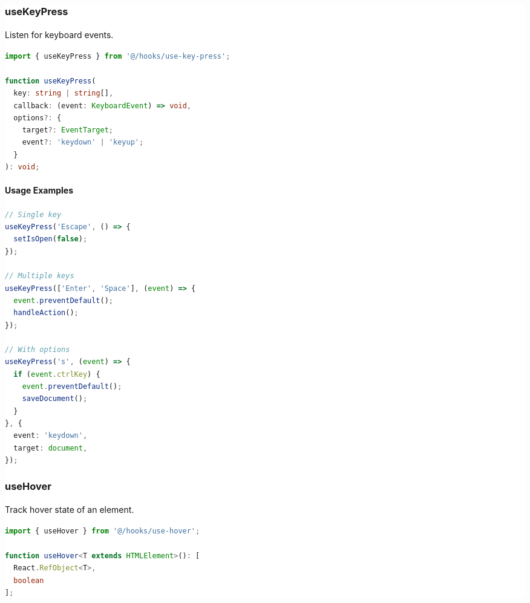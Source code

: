 ### useKeyPress

Listen for keyboard events.

```typescript
import { useKeyPress } from '@/hooks/use-key-press';

function useKeyPress(
  key: string | string[],
  callback: (event: KeyboardEvent) => void,
  options?: {
    target?: EventTarget;
    event?: 'keydown' | 'keyup';
  }
): void;
```

#### Usage Examples

```typescript
// Single key
useKeyPress('Escape', () => {
  setIsOpen(false);
});

// Multiple keys
useKeyPress(['Enter', 'Space'], (event) => {
  event.preventDefault();
  handleAction();
});

// With options
useKeyPress('s', (event) => {
  if (event.ctrlKey) {
    event.preventDefault();
    saveDocument();
  }
}, {
  event: 'keydown',
  target: document,
});
```

### useHover

Track hover state of an element.

```typescript
import { useHover } from '@/hooks/use-hover';

function useHover<T extends HTMLElement>(): [
  React.RefObject<T>,
  boolean
];
```
